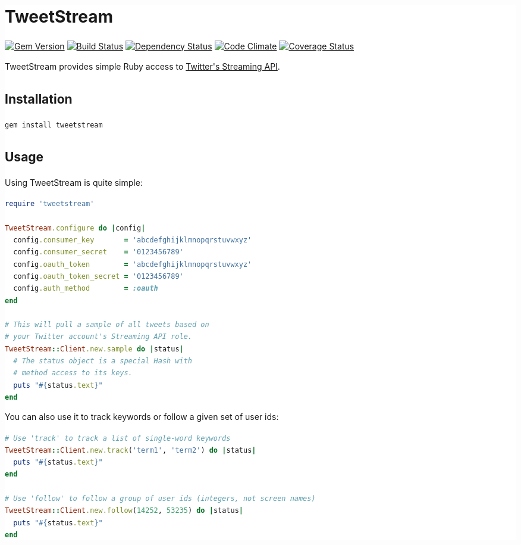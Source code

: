 # TweetStream

[![Gem Version](http://img.shields.io/gem/v/tweetstream.svg)][gem]
[![Build Status](http://img.shields.io/travis/tweetstream/tweetstream.svg)][travis]
[![Dependency Status](http://img.shields.io/gemnasium/tweetstream/tweetstream.svg)][gemnasium]
[![Code Climate](http://img.shields.io/codeclimate/github/tweetstream/tweetstream.svg)][codeclimate]
[![Coverage Status](http://img.shields.io/coveralls/tweetstream/tweetstream.svg)][coveralls]

[gem]: https://rubygems.org/gems/tweetstream
[travis]: http://travis-ci.org/tweetstream/tweetstream
[gemnasium]: https://gemnasium.com/tweetstream/tweetstream
[codeclimate]: https://codeclimate.com/github/tweetstream/tweetstream
[coveralls]: https://coveralls.io/r/tweetstream/tweetstream

TweetStream provides simple Ruby access to [Twitter's Streaming API](https://dev.twitter.com/docs/streaming-apis).

## Installation

    gem install tweetstream

## Usage

Using TweetStream is quite simple:

```ruby
require 'tweetstream'

TweetStream.configure do |config|
  config.consumer_key       = 'abcdefghijklmnopqrstuvwxyz'
  config.consumer_secret    = '0123456789'
  config.oauth_token        = 'abcdefghijklmnopqrstuvwxyz'
  config.oauth_token_secret = '0123456789'
  config.auth_method        = :oauth
end

# This will pull a sample of all tweets based on
# your Twitter account's Streaming API role.
TweetStream::Client.new.sample do |status|
  # The status object is a special Hash with
  # method access to its keys.
  puts "#{status.text}"
end
```

You can also use it to track keywords or follow a given set of
user ids:

```ruby
# Use 'track' to track a list of single-word keywords
TweetStream::Client.new.track('term1', 'term2') do |status|
  puts "#{status.text}"
end

# Use 'follow' to follow a group of user ids (integers, not screen names)
TweetStream::Client.new.follow(14252, 53235) do |status|
  puts "#{status.text}"
end
```


[twitter]: https://github.com/sferik/twitter